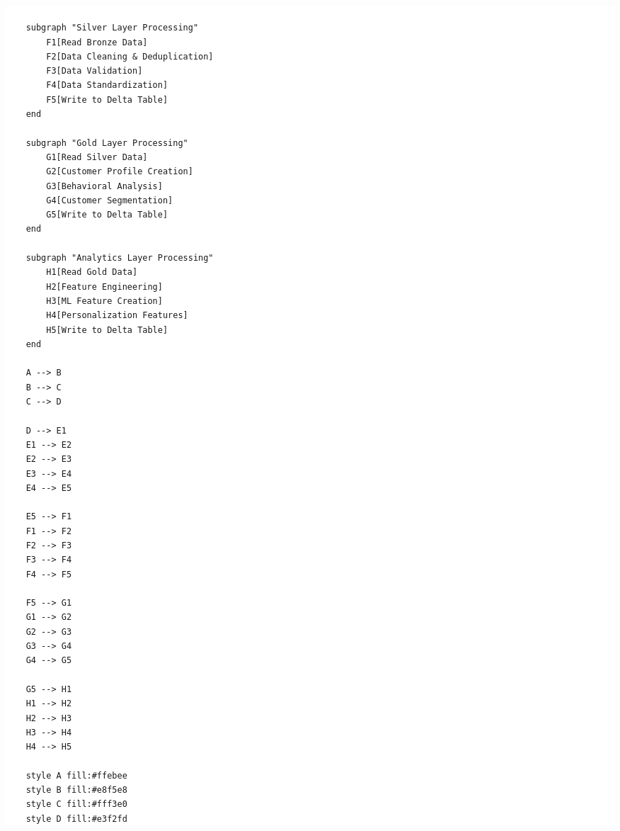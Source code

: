 ```mermaid
    
    subgraph "Silver Layer Processing"
        F1[Read Bronze Data]
        F2[Data Cleaning & Deduplication]
        F3[Data Validation]
        F4[Data Standardization]
        F5[Write to Delta Table]
    end
    
    subgraph "Gold Layer Processing"
        G1[Read Silver Data]
        G2[Customer Profile Creation]
        G3[Behavioral Analysis]
        G4[Customer Segmentation]
        G5[Write to Delta Table]
    end
    
    subgraph "Analytics Layer Processing"
        H1[Read Gold Data]
        H2[Feature Engineering]
        H3[ML Feature Creation]
        H4[Personalization Features]
        H5[Write to Delta Table]
    end
    
    A --> B
    B --> C
    C --> D
    
    D --> E1
    E1 --> E2
    E2 --> E3
    E3 --> E4
    E4 --> E5
    
    E5 --> F1
    F1 --> F2
    F2 --> F3
    F3 --> F4
    F4 --> F5
    
    F5 --> G1
    G1 --> G2
    G2 --> G3
    G3 --> G4
    G4 --> G5
    
    G5 --> H1
    H1 --> H2
    H2 --> H3
    H3 --> H4
    H4 --> H5
    
    style A fill:#ffebee
    style B fill:#e8f5e8
    style C fill:#fff3e0
    style D fill:#e3f2fd
```
